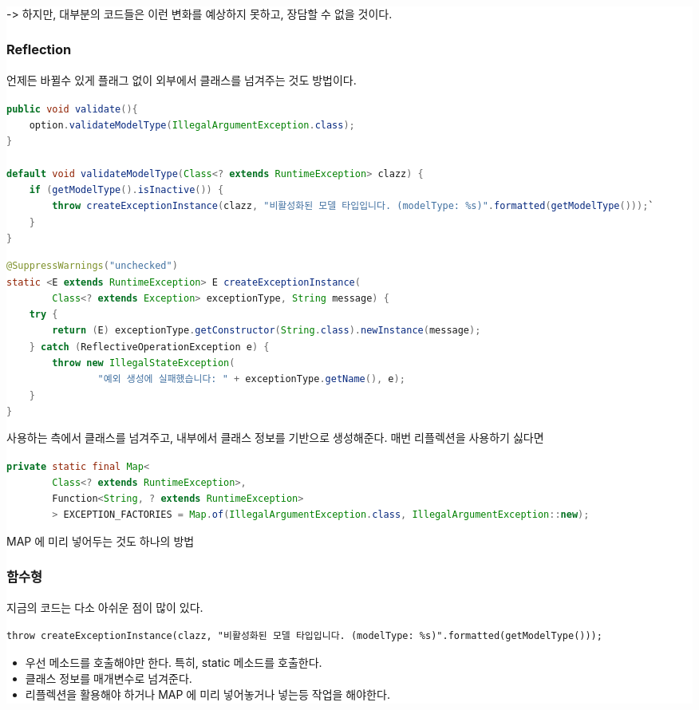 -> 하지만, 대부분의 코드들은 이런 변화를 예상하지 못하고, 장담할 수 없을 것이다.

### Reflection

언제든 바뀔수 있게 플래그 없이 외부에서 클래스를 넘겨주는 것도 방법이다.

```java
public void validate(){
	option.validateModelType(IllegalArgumentException.class);
}

default void validateModelType(Class<? extends RuntimeException> clazz) {
	if (getModelType().isInactive()) {
		throw createExceptionInstance(clazz, "비활성화된 모델 타입입니다. (modelType: %s)".formatted(getModelType()));`
	}
}
```

```java
@SuppressWarnings("unchecked")
static <E extends RuntimeException> E createExceptionInstance(
		Class<? extends Exception> exceptionType, String message) {
	try {
		return (E) exceptionType.getConstructor(String.class).newInstance(message);
	} catch (ReflectiveOperationException e) {
		throw new IllegalStateException(
				"예외 생성에 실패했습니다: " + exceptionType.getName(), e);
	}
}
```

사용하는 측에서 클래스를 넘겨주고, 내부에서 클래스 정보를 기반으로 생성해준다.
매번 리플렉션을 사용하기 싫다면

```java
private static final Map<  
        Class<? extends RuntimeException>,  
        Function<String, ? extends RuntimeException>  
        > EXCEPTION_FACTORIES = Map.of(IllegalArgumentException.class, IllegalArgumentException::new);
```

MAP 에 미리 넣어두는 것도 하나의 방법

### 함수형

지금의 코드는 다소 아쉬운 점이 많이 있다.

`throw createExceptionInstance(clazz, "비활성화된 모델 타입입니다. (modelType: %s)".formatted(getModelType()));`

- 우선 메소드를 호출해야만 한다. 특히, static 메소드를 호출한다.
- 클래스 정보를 매개변수로 넘겨준다.
- 리플렉션을 활용해야 하거나 MAP 에 미리 넣어놓거나 넣는등 작업을 해야한다.

